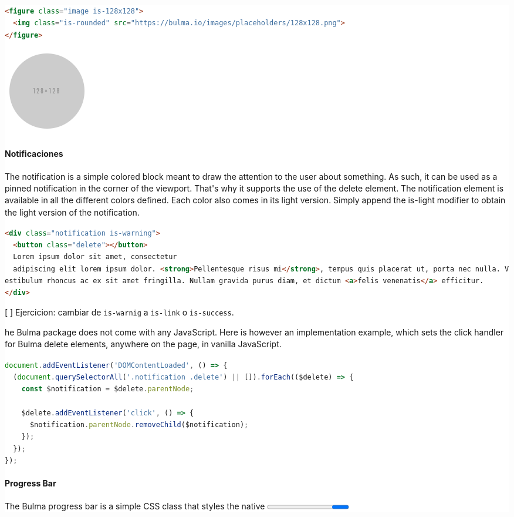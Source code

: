 ```html
<figure class="image is-128x128">
  <img class="is-rounded" src="https://bulma.io/images/placeholders/128x128.png">
</figure>
```

![Image rounded](img/image-rounded.png)

#### Notificaciones

The notification is a simple colored block meant to draw the attention to the user about something. As such, it can be used as a pinned notification in the corner of the viewport. That's why it supports the use of the delete element. The notification element is available in all the different colors defined. Each color also comes in its light version. Simply append the is-light modifier to obtain the light version of the notification. 

```html
<div class="notification is-warning">
  <button class="delete"></button>
  Lorem ipsum dolor sit amet, consectetur
  adipiscing elit lorem ipsum dolor. <strong>Pellentesque risus mi</strong>, tempus quis placerat ut, porta nec nulla. Vestibulum rhoncus ac ex sit amet fringilla. Nullam gravida purus diam, et dictum <a>felis venenatis</a> efficitur.
</div>
```

[ ] Ejercicion: cambiar de `is-warnig` a `is-link` o `is-success`.

he Bulma package does not come with any JavaScript. Here is however an implementation example, which sets the click handler for Bulma delete elements, anywhere on the page, in vanilla JavaScript.

```js
document.addEventListener('DOMContentLoaded', () => {
  (document.querySelectorAll('.notification .delete') || []).forEach(($delete) => {
    const $notification = $delete.parentNode;

    $delete.addEventListener('click', () => {
      $notification.parentNode.removeChild($notification);
    });
  });
});
```

#### Progress Bar

The Bulma progress bar is a simple CSS class that styles the native <progress> HTML element. Está disponible en todos los colores.
